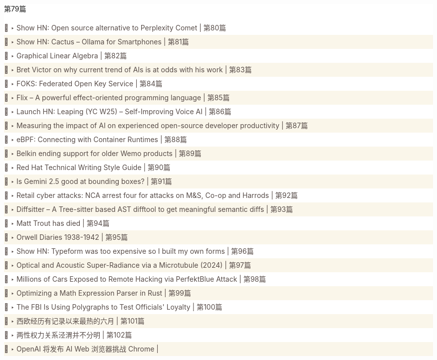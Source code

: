 第79篇</a></div><div style='line-height:3;' ><a href='https://www.browseros.com/' style="line-height:2;text-decoration:none;display:block;color:#584D49;">🌈 ‣ Show HN: Open source alternative to Perplexity Comet | 第80篇</a></div><div style='line-height:3;background-color:#FAF6EA;' ><a href='https://news.ycombinator.com/item?id=44524544' style="line-height:2;text-decoration:none;display:block;color:#584D49;">🌈 ‣ Show HN: Cactus – Ollama for Smartphones | 第81篇</a></div><div style='line-height:3;' ><a href='https://graphicallinearalgebra.net/' style="line-height:2;text-decoration:none;display:block;color:#584D49;">🌈 ‣ Graphical Linear Algebra | 第82篇</a></div><div style='line-height:3;background-color:#FAF6EA;' ><a href='https://dynamicland.org/2024/FAQ/#What_is_Realtalks_relationship_to_AI' style="line-height:2;text-decoration:none;display:block;color:#584D49;">🌈 ‣ Bret Victor on why current trend of AIs is at odds with his work | 第83篇</a></div><div style='line-height:3;' ><a href='https://foks.pub/' style="line-height:2;text-decoration:none;display:block;color:#584D49;">🌈 ‣ FOKS: Federated Open Key Service | 第84篇</a></div><div style='line-height:3;background-color:#FAF6EA;' ><a href='https://flix.dev/' style="line-height:2;text-decoration:none;display:block;color:#584D49;">🌈 ‣ Flix – A powerful effect-oriented programming language | 第85篇</a></div><div style='line-height:3;' ><a href='https://news.ycombinator.com/item?id=44523523' style="line-height:2;text-decoration:none;display:block;color:#584D49;">🌈 ‣ Launch HN: Leaping (YC W25) – Self-Improving Voice AI | 第86篇</a></div><div style='line-height:3;background-color:#FAF6EA;' ><a href='https://metr.org/blog/2025-07-10-early-2025-ai-experienced-os-dev-study/' style="line-height:2;text-decoration:none;display:block;color:#584D49;">🌈 ‣ Measuring the impact of AI on experienced open-source developer productivity | 第87篇</a></div><div style='line-height:3;' ><a href='https://h0x0er.github.io/blog/2025/06/29/ebpf-connecting-with-container-runtimes/' style="line-height:2;text-decoration:none;display:block;color:#584D49;">🌈 ‣ eBPF: Connecting with Container Runtimes | 第88篇</a></div><div style='line-height:3;background-color:#FAF6EA;' ><a href='https://www.belkin.com/support-article/?articleNum=335419' style="line-height:2;text-decoration:none;display:block;color:#584D49;">🌈 ‣ Belkin ending support for older Wemo products | 第89篇</a></div><div style='line-height:3;' ><a href='https://stylepedia.net/style/' style="line-height:2;text-decoration:none;display:block;color:#584D49;">🌈 ‣ Red Hat Technical Writing Style Guide | 第90篇</a></div><div style='line-height:3;background-color:#FAF6EA;' ><a href='https://simedw.com/2025/07/10/gemini-bounding-boxes/' style="line-height:2;text-decoration:none;display:block;color:#584D49;">🌈 ‣ Is Gemini 2.5 good at bounding boxes? | 第91篇</a></div><div style='line-height:3;' ><a href='https://www.nationalcrimeagency.gov.uk/news/retail-cyber-attacks-nca-arrest-four-for-attacks-on-m-s-co-op-and-harrods' style="line-height:2;text-decoration:none;display:block;color:#584D49;">🌈 ‣ Retail cyber attacks: NCA arrest four for attacks on M&S, Co-op and Harrods | 第92篇</a></div><div style='line-height:3;background-color:#FAF6EA;' ><a href='https://github.com/afnanenayet/diffsitter' style="line-height:2;text-decoration:none;display:block;color:#584D49;">🌈 ‣ Diffsitter – A Tree-sitter based AST difftool to get meaningful semantic diffs | 第93篇</a></div><div style='line-height:3;' ><a href='https://www.shadowcat.co.uk/2025/07/09/ripples-they-cause-in-the-world/' style="line-height:2;text-decoration:none;display:block;color:#584D49;">🌈 ‣ Matt Trout has died | 第94篇</a></div><div style='line-height:3;background-color:#FAF6EA;' ><a href='https://orwelldiaries.wordpress.com/page/2/' style="line-height:2;text-decoration:none;display:block;color:#584D49;">🌈 ‣ Orwell Diaries 1938-1942 | 第95篇</a></div><div style='line-height:3;' ><a href='https://www.ikiform.com/' style="line-height:2;text-decoration:none;display:block;color:#584D49;">🌈 ‣ Show HN: Typeform was too expensive so I built my own forms | 第96篇</a></div><div style='line-height:3;background-color:#FAF6EA;' ><a href='https://www.researchgate.net/publication/381542637_Quantum_Brain_Dynamics_Optical_and_Acoustic_Super-Radiance_via_a_Microtubule' style="line-height:2;text-decoration:none;display:block;color:#584D49;">🌈 ‣ Optical and Acoustic Super-Radiance via a Microtubule (2024) | 第97篇</a></div><div style='line-height:3;' ><a href='https://www.securityweek.com/millions-of-cars-exposed-to-remote-hacking-via-perfektblue-attack/' style="line-height:2;text-decoration:none;display:block;color:#584D49;">🌈 ‣ Millions of Cars Exposed to Remote Hacking via PerfektBlue Attack | 第98篇</a></div><div style='line-height:3;background-color:#FAF6EA;' ><a href='https://rpallas.xyz/math-parser/' style="line-height:2;text-decoration:none;display:block;color:#584D49;">🌈 ‣ Optimizing a Math Expression Parser in Rust | 第99篇</a></div><div style='line-height:3;' ><a href='https://www.nytimes.com/2025/07/10/us/politics/fbi-polygraph-kash-patel.html' style="line-height:2;text-decoration:none;display:block;color:#584D49;">🌈 ‣ The FBI Is Using Polygraphs to Test Officials' Loyalty | 第100篇</a></div><div style='line-height:3;background-color:#FAF6EA;' ><a href='https://www.solidot.org/story?sid=81764' style="line-height:2;text-decoration:none;display:block;color:#584D49;">🌈 ‣ 西欧经历有记录以来最热的六月 | 第101篇</a></div><div style='line-height:3;' ><a href='https://www.solidot.org/story?sid=81763' style="line-height:2;text-decoration:none;display:block;color:#584D49;">🌈 ‣ 两性权力关系泾渭并不分明 | 第102篇</a></div><div style='line-height:3;background-color:#FAF6EA;' ><a href='https://www.solidot.org/story?sid=81762' style="line-height:2;text-decoration:none;display:block;color:#584D49;">🌈 ‣ OpenAI 将发布 AI Web 浏览器挑战 Chrome |